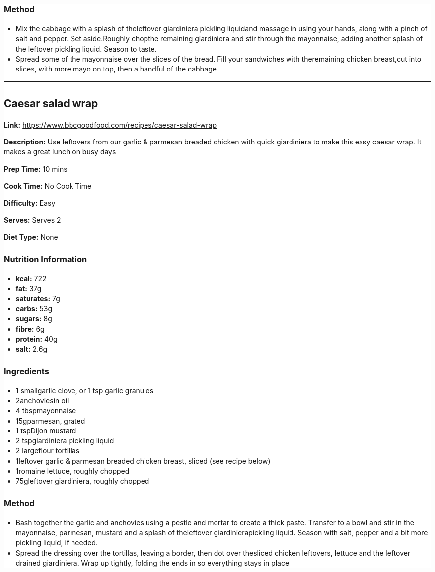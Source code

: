 ### Method
- Mix the cabbage with a splash of theleftover giardiniera pickling liquidand massage in using your hands, along with a pinch of salt and pepper. Set aside.Roughly chopthe remaining giardiniera and stir through the mayonnaise, adding another splash of the leftover pickling liquid. Season to taste.
- Spread some of the mayonnaise over the slices of the bread. Fill your sandwiches with theremaining chicken breast,cut into slices, with more mayo on top, then a handful of the cabbage.


---

## Caesar salad wrap
**Link:** https://www.bbcgoodfood.com/recipes/caesar-salad-wrap

**Description:** Use leftovers from our garlic & parmesan breaded chicken with quick giardiniera to make this easy caesar wrap. It makes a great lunch on busy days

**Prep Time:** 10 mins

**Cook Time:** No Cook Time

**Difficulty:** Easy

**Serves:** Serves 2

**Diet Type:** None

### Nutrition Information
- **kcal:** 722
- **fat:** 37g
- **saturates:** 7g
- **carbs:** 53g
- **sugars:** 8g
- **fibre:** 6g
- **protein:** 40g
- **salt:** 2.6g

### Ingredients
- 1 smallgarlic clove, or 1 tsp garlic granules
- 2anchoviesin oil
- 4 tbspmayonnaise
- 15gparmesan, grated
- 1 tspDijon mustard
- 2 tspgiardiniera pickling liquid
- 2 largeflour tortillas
- 1leftover garlic & parmesan breaded chicken breast, sliced (see recipe below)
- 1romaine lettuce, roughly chopped
- 75gleftover giardiniera, roughly chopped

### Method
- Bash together the garlic and anchovies using a pestle and mortar to create a thick paste. Transfer to a bowl and stir in the mayonnaise, parmesan, mustard and a splash of theleftover giardinierapickling liquid. Season with salt, pepper and a bit more pickling liquid, if needed.
- Spread the dressing over the tortillas, leaving a border, then dot over thesliced chicken leftovers, lettuce and the leftover drained giardiniera. Wrap up tightly, folding the ends in so everything stays in place.
